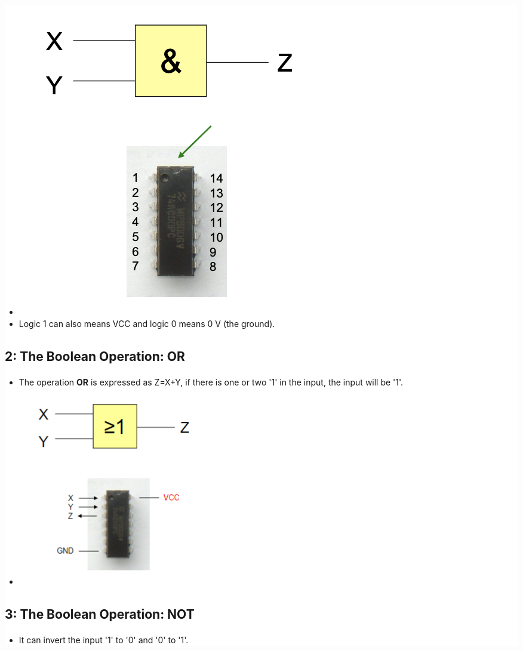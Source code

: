 * ![](2022-03-10-09-32-16.png)
* Logic 1 can also means VCC and logic 0 means 0 V (the ground).
## 2: The Boolean Operation: OR
* The operation **OR** is expressed as Z=X+Y, if there is one or two '1' in the input, the input will be '1'.
* ![](2022-03-10-10-55-34.png)
## 3: The Boolean Operation: NOT
* It can invert the input '1' to '0' and '0' to '1'.